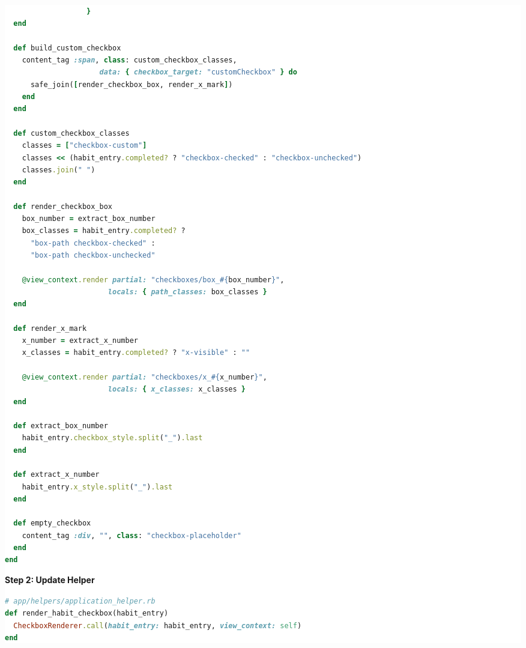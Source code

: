```ruby
                   }
  end

  def build_custom_checkbox
    content_tag :span, class: custom_checkbox_classes, 
                      data: { checkbox_target: "customCheckbox" } do
      safe_join([render_checkbox_box, render_x_mark])
    end
  end

  def custom_checkbox_classes
    classes = ["checkbox-custom"]
    classes << (habit_entry.completed? ? "checkbox-checked" : "checkbox-unchecked")
    classes.join(" ")
  end

  def render_checkbox_box
    box_number = extract_box_number
    box_classes = habit_entry.completed? ? 
      "box-path checkbox-checked" : 
      "box-path checkbox-unchecked"
    
    @view_context.render partial: "checkboxes/box_#{box_number}",
                        locals: { path_classes: box_classes }
  end

  def render_x_mark
    x_number = extract_x_number
    x_classes = habit_entry.completed? ? "x-visible" : ""
    
    @view_context.render partial: "checkboxes/x_#{x_number}",
                        locals: { x_classes: x_classes }
  end

  def extract_box_number
    habit_entry.checkbox_style.split("_").last
  end

  def extract_x_number
    habit_entry.x_style.split("_").last
  end

  def empty_checkbox
    content_tag :div, "", class: "checkbox-placeholder"
  end
end
```

**Step 2: Update Helper**
```ruby
# app/helpers/application_helper.rb
def render_habit_checkbox(habit_entry)
  CheckboxRenderer.call(habit_entry: habit_entry, view_context: self)
end
```

